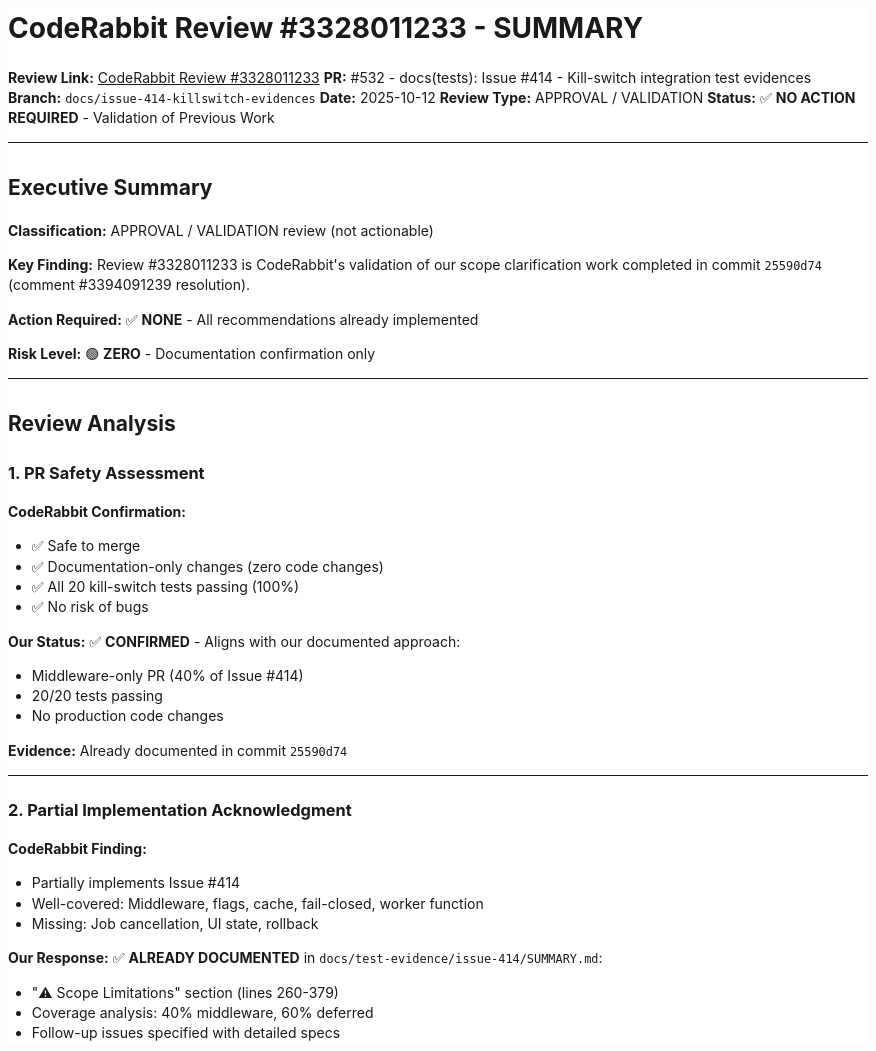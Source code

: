 # CodeRabbit Review #3328011233 - SUMMARY

**Review Link:** [CodeRabbit Review #3328011233](https://github.com/Eibon7/roastr-ai/pull/532#pullrequestreview-3328011233)
**PR:** #532 - docs(tests): Issue #414 - Kill-switch integration test evidences
**Branch:** `docs/issue-414-killswitch-evidences`
**Date:** 2025-10-12
**Review Type:** APPROVAL / VALIDATION
**Status:** ✅ **NO ACTION REQUIRED** - Validation of Previous Work

---

## Executive Summary

**Classification:** APPROVAL / VALIDATION review (not actionable)

**Key Finding:** Review #3328011233 is CodeRabbit's validation of our scope clarification work completed in commit `25590d74` (comment #3394091239 resolution).

**Action Required:** ✅ **NONE** - All recommendations already implemented

**Risk Level:** 🟢 **ZERO** - Documentation confirmation only

---

## Review Analysis

### 1. PR Safety Assessment

**CodeRabbit Confirmation:**
- ✅ Safe to merge
- ✅ Documentation-only changes (zero code changes)
- ✅ All 20 kill-switch tests passing (100%)
- ✅ No risk of bugs

**Our Status:**
✅ **CONFIRMED** - Aligns with our documented approach:
- Middleware-only PR (40% of Issue #414)
- 20/20 tests passing
- No production code changes

**Evidence:** Already documented in commit `25590d74`

---

### 2. Partial Implementation Acknowledgment

**CodeRabbit Finding:**
- Partially implements Issue #414
- Well-covered: Middleware, flags, cache, fail-closed, worker function
- Missing: Job cancellation, UI state, rollback

**Our Response:**
✅ **ALREADY DOCUMENTED** in `docs/test-evidence/issue-414/SUMMARY.md`:
- "⚠️ Scope Limitations" section (lines 260-379)
- Coverage analysis: 40% middleware, 60% deferred
- Follow-up issues specified with detailed specs

